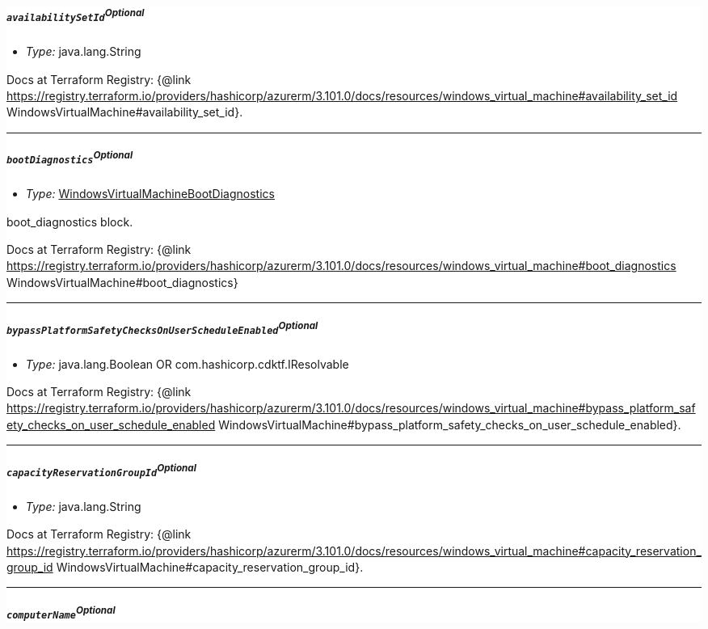 ##### `availabilitySetId`<sup>Optional</sup> <a name="availabilitySetId" id="@cdktf/provider-azurerm.windowsVirtualMachine.WindowsVirtualMachine.Initializer.parameter.availabilitySetId"></a>

- *Type:* java.lang.String

Docs at Terraform Registry: {@link https://registry.terraform.io/providers/hashicorp/azurerm/3.101.0/docs/resources/windows_virtual_machine#availability_set_id WindowsVirtualMachine#availability_set_id}.

---

##### `bootDiagnostics`<sup>Optional</sup> <a name="bootDiagnostics" id="@cdktf/provider-azurerm.windowsVirtualMachine.WindowsVirtualMachine.Initializer.parameter.bootDiagnostics"></a>

- *Type:* <a href="#@cdktf/provider-azurerm.windowsVirtualMachine.WindowsVirtualMachineBootDiagnostics">WindowsVirtualMachineBootDiagnostics</a>

boot_diagnostics block.

Docs at Terraform Registry: {@link https://registry.terraform.io/providers/hashicorp/azurerm/3.101.0/docs/resources/windows_virtual_machine#boot_diagnostics WindowsVirtualMachine#boot_diagnostics}

---

##### `bypassPlatformSafetyChecksOnUserScheduleEnabled`<sup>Optional</sup> <a name="bypassPlatformSafetyChecksOnUserScheduleEnabled" id="@cdktf/provider-azurerm.windowsVirtualMachine.WindowsVirtualMachine.Initializer.parameter.bypassPlatformSafetyChecksOnUserScheduleEnabled"></a>

- *Type:* java.lang.Boolean OR com.hashicorp.cdktf.IResolvable

Docs at Terraform Registry: {@link https://registry.terraform.io/providers/hashicorp/azurerm/3.101.0/docs/resources/windows_virtual_machine#bypass_platform_safety_checks_on_user_schedule_enabled WindowsVirtualMachine#bypass_platform_safety_checks_on_user_schedule_enabled}.

---

##### `capacityReservationGroupId`<sup>Optional</sup> <a name="capacityReservationGroupId" id="@cdktf/provider-azurerm.windowsVirtualMachine.WindowsVirtualMachine.Initializer.parameter.capacityReservationGroupId"></a>

- *Type:* java.lang.String

Docs at Terraform Registry: {@link https://registry.terraform.io/providers/hashicorp/azurerm/3.101.0/docs/resources/windows_virtual_machine#capacity_reservation_group_id WindowsVirtualMachine#capacity_reservation_group_id}.

---

##### `computerName`<sup>Optional</sup> <a name="computerName" id="@cdktf/provider-azurerm.windowsVirtualMachine.WindowsVirtualMachine.Initializer.parameter.computerName"></a>
